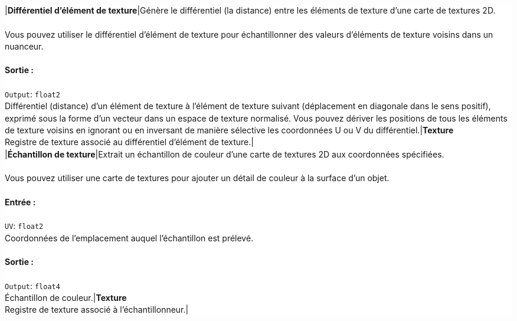 |**Différentiel d’élément de texture**|Génère le différentiel (la distance) entre les éléments de texture d’une carte de textures 2D.<br /><br /> Vous pouvez utiliser le différentiel d’élément de texture pour échantillonner des valeurs d’éléments de texture voisins dans un nuanceur.<br /><br /> **Sortie :**<br /><br /> `Output`: `float2`<br /> Différentiel (distance) d’un élément de texture à l’élément de texture suivant (déplacement en diagonale dans le sens positif), exprimé sous la forme d’un vecteur dans un espace de texture normalisé. Vous pouvez dériver les positions de tous les éléments de texture voisins en ignorant ou en inversant de manière sélective les coordonnées U ou V du différentiel.|**Texture**<br /> Registre de texture associé au différentiel d’élément de texture.|  
|**Échantillon de texture**|Extrait un échantillon de couleur d’une carte de textures 2D aux coordonnées spécifiées.<br /><br /> Vous pouvez utiliser une carte de textures pour ajouter un détail de couleur à la surface d’un objet.<br /><br /> **Entrée :**<br /><br /> `UV`: `float2`<br /> Coordonnées de l’emplacement auquel l’échantillon est prélevé.<br /><br /> **Sortie :**<br /><br /> `Output`: `float4`<br /> Échantillon de couleur.|**Texture**<br /> Registre de texture associé à l’échantillonneur.|